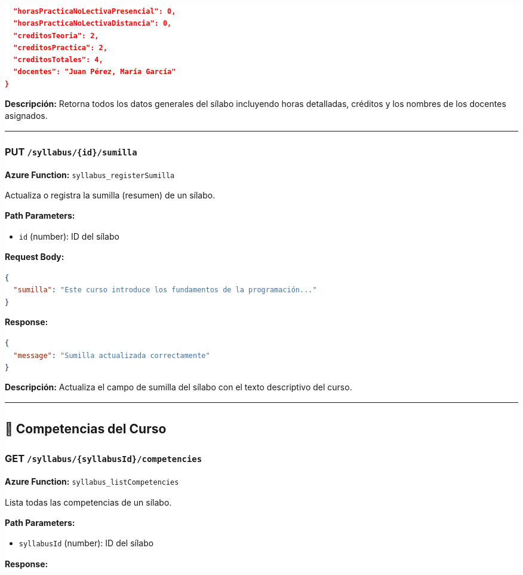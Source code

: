 ```json
  "horasPracticaNoLectivaPresencial": 0,
  "horasPracticaNoLectivaDistancia": 0,
  "creditosTeoria": 2,
  "creditosPractica": 2,
  "creditosTotales": 4,
  "docentes": "Juan Pérez, María García"
}
```

**Descripción:** Retorna todos los datos generales del sílabo incluyendo horas detalladas, créditos y los nombres de los docentes asignados.

---

### PUT `/syllabus/{id}/sumilla`

**Azure Function:** `syllabus_registerSumilla`

Actualiza o registra la sumilla (resumen) de un sílabo.

**Path Parameters:**

- `id` (number): ID del sílabo

**Request Body:**

```json
{
  "sumilla": "Este curso introduce los fundamentos de la programación..."
}
```

**Response:**

```json
{
  "message": "Sumilla actualizada correctamente"
}
```

**Descripción:** Actualiza el campo de sumilla del sílabo con el texto descriptivo del curso.

---

## 🎯 Competencias del Curso

### GET `/syllabus/{syllabusId}/competencies`

**Azure Function:** `syllabus_listCompetencies`

Lista todas las competencias de un sílabo.

**Path Parameters:**

- `syllabusId` (number): ID del sílabo

**Response:**

